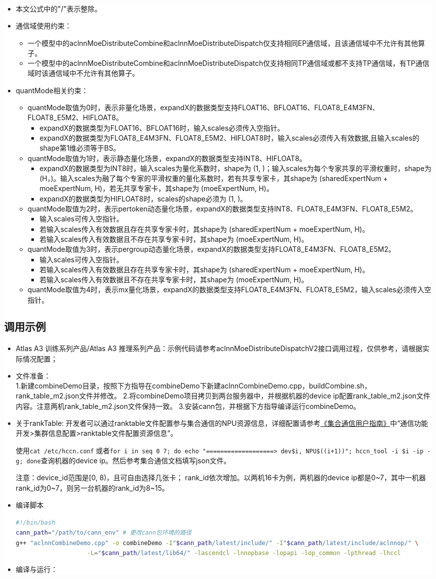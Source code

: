 - 本文公式中的"/"表示整除。

- 通信域使用约束：
    - 一个模型中的aclnnMoeDistributeCombine和aclnnMoeDistributeDispatch仅支持相同EP通信域，且该通信域中不允许有其他算子。
    - 一个模型中的aclnnMoeDistributeCombine和aclnnMoeDistributeDispatch仅支持相同TP通信域或都不支持TP通信域，有TP通信域时该通信域中不允许有其他算子。

- quantMode相关约束：
    - quantMode取值为0时，表示非量化场景，expandX的数据类型支持FLOAT16、BFLOAT16、FLOAT8_E4M3FN、FLOAT8_E5M2、HIFLOAT8。
        - expandX的数据类型为FLOAT16、BFLOAT16时，输入scales必须传入空指针。
        - expandX的数据类型为FLOAT8_E4M3FN、FLOAT8_E5M2、HIFLOAT8时，输入scales必须传入有效数据,且输入scales的shape第1维必须等于BS。
    - quantMode取值为1时，表示静态量化场景，expandX的数据类型支持INT8、HIFLOAT8。
        - expandX的数据类型为INT8时，输入scales为量化系数时，shape为 \(1, \)；输入scales为每个专家共享的平滑权重时，shape为 \(H，\)。输入scales为融了每个专家的平滑权重的量化系数时，若有共享专家卡，其shape为 \(sharedExpertNum + moeExpertNum, H\)，若无共享专家卡，其shape为 \(moeExpertNum, H\)。
        - expandX的数据类型为HIFLOAT8时，scales的shape必须为 \(1, \)。
    - quantMode取值为2时，表示pertoken动态量化场景，expandX的数据类型支持INT8、FLOAT8_E4M3FN、FLOAT8_E5M2。
        - 输入scales可传入空指针。
        - 若输入scales传入有效数据且存在共享专家卡时，其shape为 \(sharedExpertNum + moeExpertNum, H\)。
        - 若输入scales传入有效数据且不存在共享专家卡时，其shape为 \(moeExpertNum, H\)。
    - quantMode取值为3时，表示pergroup动态量化场景，expandX的数据类型支持FLOAT8_E4M3FN、FLOAT8_E5M2。
        - 输入scales可传入空指针。
        - 若输入scales传入有效数据且存在共享专家卡时，其shape为 \(sharedExpertNum + moeExpertNum, H\)。
        - 若输入scales传入有效数据且不存在共享专家卡时，其shape为 \(moeExpertNum, H\)。
    - quantMode取值为4时，表示mx量化场景，expandX的数据类型支持FLOAT8_E4M3FN、FLOAT8_E5M2，输入scales必须传入空指针。

## 调用示例

- <term>Atlas A3 训练系列产品/Atlas A3 推理系列产品</term>：示例代码请参考aclnnMoeDistributeDispatchV2接口调用过程，仅供参考，请根据实际情况配置；

- 文件准备：    
  1.新建combineDemo目录，按照下方指导在combineDemo下新建aclnnCombineDemo.cpp，buildCombine.sh，rank_table_m2.json文件并修改。
  2.将combineDemo项目拷贝到两台服务器中，并根据机器的device ip配置rank_table_m2.json文件内容。注意两机rank_table_m2.json文件保持一致。
  3.安装cann包，并根据下方指导编译运行combineDemo。

- 关于rankTable:
  开发者可以通过ranktable文件配置参与集合通信的NPU资源信息，详细配置请参考[《集合通信用户指南》](https://hiascend.com/document/redirect/CannCommercialHcclUg)中“通信功能开发>集群信息配置>ranktable文件配置资源信息”。

  使用`cat /etc/hccn.conf` 或者`for i in seq 0 7; do echo "===================> dev$i, NPU$((i+1))"; hccn_tool -i $i -ip -g; done`查询机器的device ip。然后参考集合通信文档填写json文件。

  注意：device_id范围是[0, 8)，且可自由选择几张卡； rank_id依次增加。以两机16卡为例，两机器的device ip都是0~7，其中一机器rank_id为0~7，则另一台机器的rank_id为8~15。

-  编译脚本
    ```bash
    #!/bin/bash
    cann_path="/path/to/cann_env" # 更改cann包环境的路径
    g++ "aclnnCombineDemo.cpp" -o combineDemo -I"$cann_path/latest/include/" -I"$cann_path/latest/include/aclnnop/" \
                        -L="$cann_path/latest/lib64/" -lascendcl -lnnopbase -lopapi -lop_common -lpthread -lhccl
    ```
- 编译与运行：
